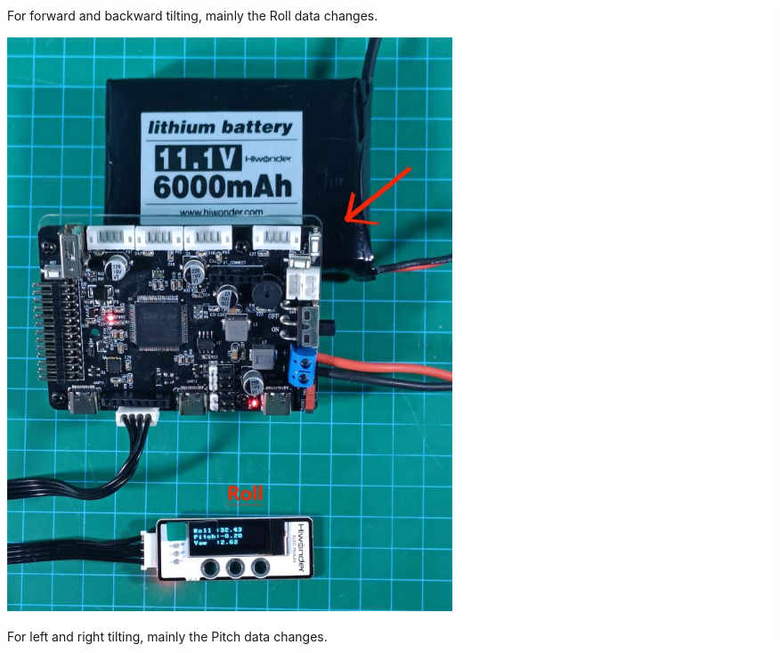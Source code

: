 For forward and backward tilting, mainly the Roll data changes.

<img class="common_img" src="../_static/media/chapter_3\section_5\media\image4.jpeg" style="width:500px"  />

For left and right tilting, mainly the Pitch data changes.
